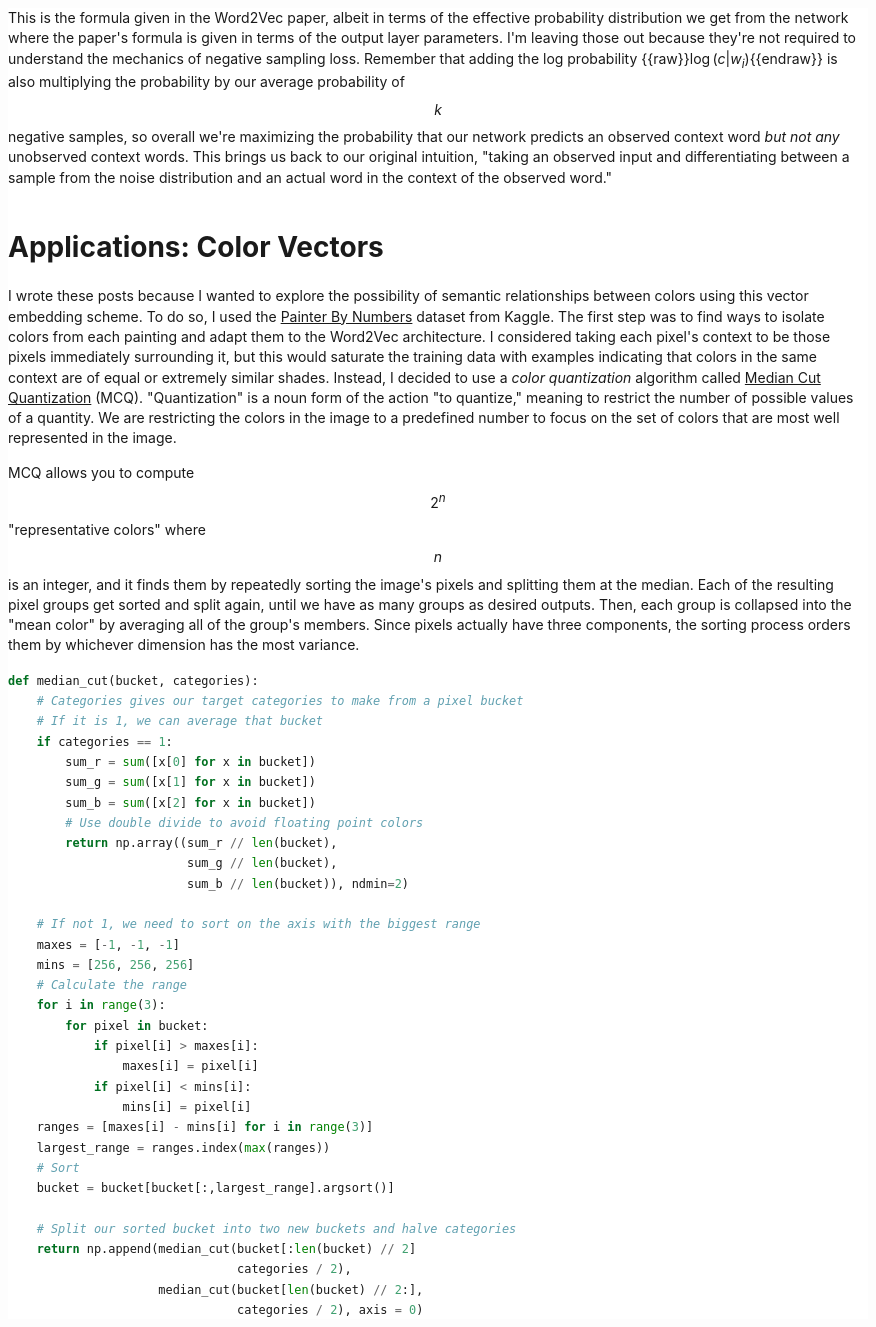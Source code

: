 
This is the formula given in the Word2Vec paper, albeit in terms of the effective probability distribution we get from the network where the paper's formula is given in terms of the output layer parameters. I'm leaving those out because they're not required to understand the mechanics of negative sampling loss. Remember that adding the log probability
{{raw}}$\log(c|w_i)${{endraw}} is also multiplying the probability by our average probability of $$k$$ negative samples, so overall we're maximizing the probability that our network predicts an observed context word _but not any_ unobserved context words. This brings us back to our original intuition, "taking an observed input and differentiating between a sample from the noise distribution and an actual word in the context of the observed word." 

# Applications: Color Vectors

I wrote these posts because I wanted to explore the possibility of semantic relationships between colors using this vector embedding scheme. To do so, I used the [Painter By Numbers](https://www.kaggle.com/c/painter-by-numbers) dataset from Kaggle. The first step was to find ways to isolate colors from each painting and adapt them to the Word2Vec architecture. I considered taking each pixel's context to be those pixels immediately surrounding it, but this would saturate the training data with examples indicating that colors in the same context are of equal or extremely similar shades. Instead, I decided to use a _color quantization_ algorithm called [Median Cut Quantization](https://en.wikipedia.org/wiki/Median_cut) (MCQ). "Quantization" is a noun form of the action "to quantize," meaning to restrict the number of possible values of a quantity. We are restricting the colors in the image to a predefined number to focus on the set of colors that are most well represented in the image. 

MCQ allows you to compute $$2^n$$ "representative colors" where $$n$$ is an integer, and it finds them by repeatedly sorting the image's pixels and splitting them at the median. Each of the resulting pixel groups get sorted and split again, until we have as many groups as desired outputs. Then, each group is collapsed into the "mean color" by averaging all of the group's members. Since pixels actually have three components, the sorting process orders them by whichever dimension has the most variance.

```python
def median_cut(bucket, categories):
    # Categories gives our target categories to make from a pixel bucket
    # If it is 1, we can average that bucket
    if categories == 1: 
        sum_r = sum([x[0] for x in bucket])
        sum_g = sum([x[1] for x in bucket])
        sum_b = sum([x[2] for x in bucket])
        # Use double divide to avoid floating point colors
        return np.array((sum_r // len(bucket),
                         sum_g // len(bucket),
                         sum_b // len(bucket)), ndmin=2)
    
    # If not 1, we need to sort on the axis with the biggest range
    maxes = [-1, -1, -1]
    mins = [256, 256, 256]
    # Calculate the range
    for i in range(3):
        for pixel in bucket:
            if pixel[i] > maxes[i]:
                maxes[i] = pixel[i]
            if pixel[i] < mins[i]:
                mins[i] = pixel[i]
    ranges = [maxes[i] - mins[i] for i in range(3)]
    largest_range = ranges.index(max(ranges))
    # Sort
    bucket = bucket[bucket[:,largest_range].argsort()]
    
    # Split our sorted bucket into two new buckets and halve categories
    return np.append(median_cut(bucket[:len(bucket) // 2]
                                categories / 2),
                     median_cut(bucket[len(bucket) // 2:],
                                categories / 2), axis = 0)
```